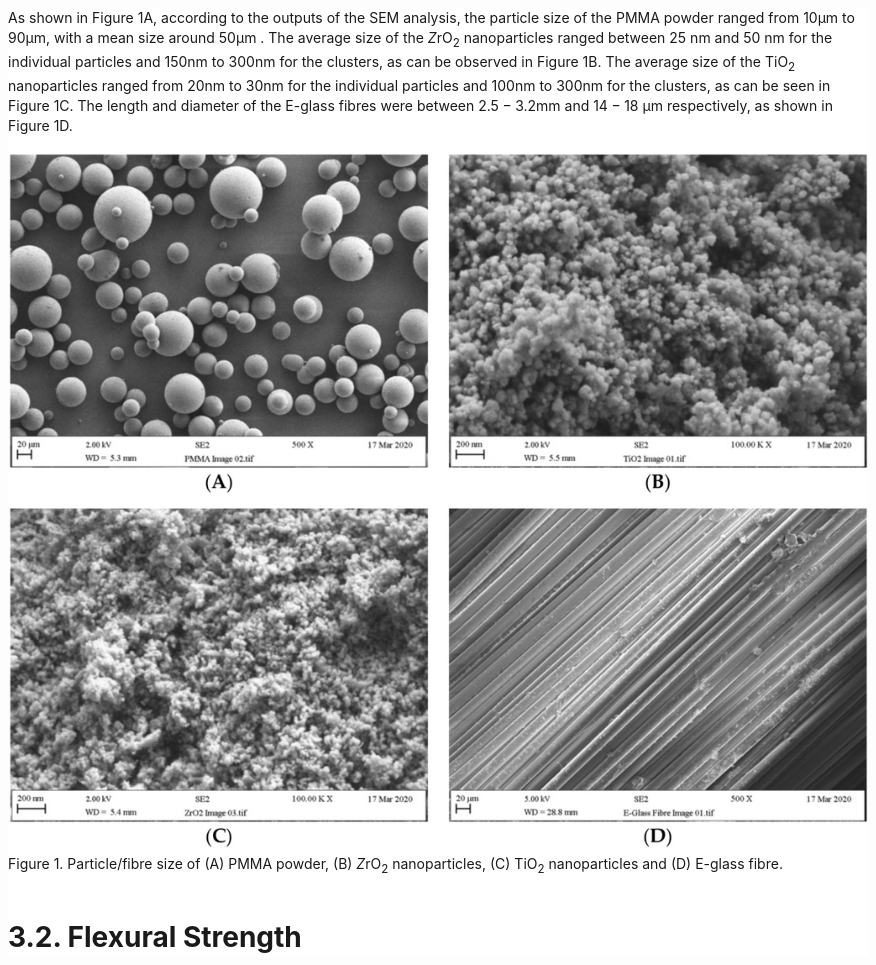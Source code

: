 As shown in Figure 1A, according to the outputs of the SEM analysis, the particle size of the PMMA powder ranged from $10\upmu\mathrm{m}$ to $90\upmu\mathrm{m},$ with a mean size around $50\upmu\mathrm{m}$ . The average size of the $Z\mathrm{rO}_{2}$ nanoparticles ranged between $25~\mathrm{nm}$ and $50~\mathrm{nm}$ for the individual particles and $150\mathrm{nm}$ to $300\mathrm{nm}$ for the clusters, as can be observed in Figure 1B. The average size of the $\mathrm{TiO}_{2}$ nanoparticles ranged from $20\mathrm{nm}$ to $30\mathrm{nm}$ for the individual particles and $100\mathrm{nm}$ to $300\mathrm{nm}$ for the clusters, as can be seen in Figure 1C. The length and diameter of the E-glass fibres were between $2.5{-}3.2\mathrm{mm}$ and $14{-}18~{\upmu\mathrm{m}}$ respectively, as shown in Figure 1D.  

![](images/c8d12e79d81999b6034777c67f49b07bc0a5f5061df04145179d67be0fc8af8d.jpg)  
Figure 1. Particle/fibre size of (A) PMMA powder, (B) $Z\mathrm{rO}_{2}$ nanoparticles, (C) $\mathrm{TiO}_{2}$ nanoparticles and (D) E-glass fibre.  

# 3.2. Flexural Strength  
